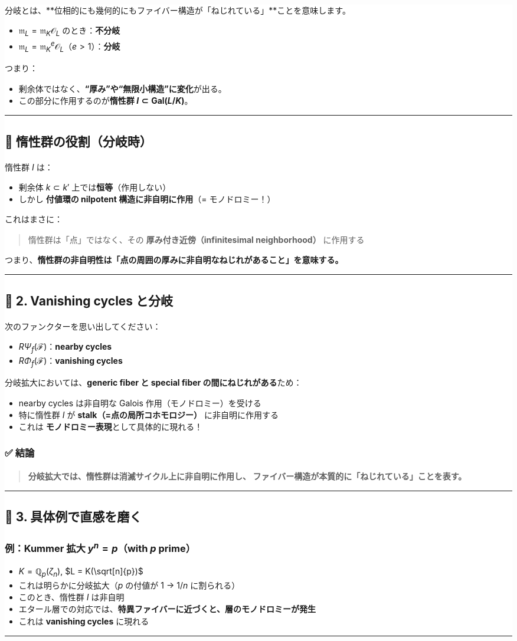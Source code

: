 分岐とは、\*\*位相的にも幾何的にもファイバー構造が「ねじれている」\*\*ことを意味します。

* $\mathfrak{m}_L = \mathfrak{m}_K \mathcal{O}_L$ のとき：**不分岐**
* $\mathfrak{m}_L = \mathfrak{m}_K^e \mathcal{O}_L$（$e > 1$）：**分岐**

つまり：

* 剰余体ではなく、**“厚み”や“無限小構造”に変化**が出る。
* この部分に作用するのが**惰性群 $I \subset \mathrm{Gal}(L/K)$**。

---

## 🧠 惰性群の役割（分岐時）

惰性群 $I$ は：

* 剰余体 $k \subset k'$ 上では**恒等**（作用しない）
* しかし **付値環の nilpotent 構造に非自明に作用**（= モノドロミー！）

これはまさに：

> 惰性群は「点」ではなく、その **厚み付き近傍（infinitesimal neighborhood）** に作用する

つまり、**惰性群の非自明性は「点の周囲の厚みに非自明なねじれがあること」を意味する。**

---

## 🧬 2. Vanishing cycles と分岐

次のファンクターを思い出してください：

* $R\Psi_f(\mathcal{F})$：**nearby cycles**
* $R\Phi_f(\mathcal{F})$：**vanishing cycles**

分岐拡大においては、**generic fiber と special fiber の間にねじれがある**ため：

* nearby cycles は非自明な Galois 作用（モノドロミー）を受ける
* 特に惰性群 $I$ が **stalk（=点の局所コホモロジー）** に非自明に作用する
* これは **モノドロミー表現**として具体的に現れる！

### ✅ 結論

> **分岐拡大では、惰性群は消滅サイクル上に非自明に作用し、
> ファイバー構造が本質的に「ねじれている」ことを表す。**

---

## 🎯 3. 具体例で直感を磨く

### 例：Kummer 拡大 $y^n = p$（with $p$ prime）

* $K = \mathbb{Q}_p(\zeta_n)$, $L = K(\sqrt[n]{p})$
* これは明らかに分岐拡大（$p$ の付値が 1 → $1/n$ に割られる）
* このとき、惰性群 $I$ は非自明
* エタール層での対応では、**特異ファイバーに近づくと、層のモノドロミーが発生**
* これは **vanishing cycles** に現れる

---

[1]: https://en.wikipedia.org/wiki/Vanishing_cycle?utm_source=chatgpt.com "Vanishing cycle"
[2]: https://studyres.com/doc/2498071/%C2%B4etale-cohomology-of-schemes-and-analytic-spaces?utm_source=chatgpt.com "´Etale cohomology of schemes and analytic spaces"